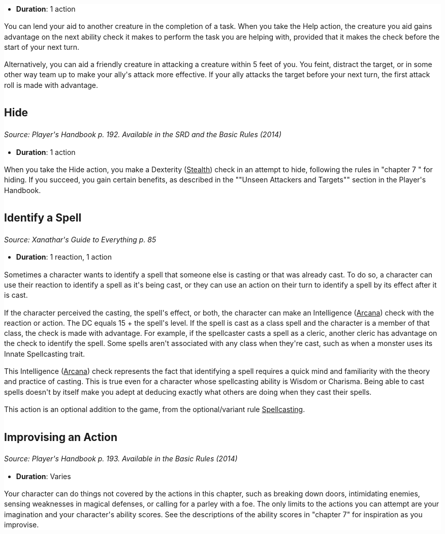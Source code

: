 - **Duration**: 1 action

You can lend your aid to another creature in the completion of a task. When you take the Help action, the creature you aid gains advantage on the next ability check it makes to perform the task you are helping with, provided that it makes the check before the start of your next turn.

Alternatively, you can aid a friendly creature in attacking a creature within 5 feet of you. You feint, distract the target, or in some other way team up to make your ally's attack more effective. If your ally attacks the target before your next turn, the first attack roll is made with advantage.

## Hide
_Source: Player's Handbook p. 192. Available in the <span title='Systems Reference Document (5.1)'>SRD</span> and the Basic Rules (2014)_

- **Duration**: 1 action

When you take the Hide action, you make a Dexterity ([Stealth](/3-Mechanics/CLI/Rules/skills.md#Stealth)) check in an attempt to hide, following the rules in "chapter 7 " for hiding. If you succeed, you gain certain benefits, as described in the ""Unseen Attackers and Targets"" section in the Player's Handbook.

## Identify a Spell
_Source: Xanathar's Guide to Everything p. 85_

- **Duration**: 1 reaction, 1 action

Sometimes a character wants to identify a spell that someone else is casting or that was already cast. To do so, a character can use their reaction to identify a spell as it's being cast, or they can use an action on their turn to identify a spell by its effect after it is cast.

If the character perceived the casting, the spell's effect, or both, the character can make an Intelligence ([Arcana](/3-Mechanics/CLI/Rules/skills.md#Arcana)) check with the reaction or action. The DC equals 15 + the spell's level. If the spell is cast as a class spell and the character is a member of that class, the check is made with advantage. For example, if the spellcaster casts a spell as a cleric, another cleric has advantage on the check to identify the spell. Some spells aren't associated with any class when they're cast, such as when a monster uses its Innate Spellcasting trait.

This Intelligence ([Arcana](/3-Mechanics/CLI/Rules/skills.md#Arcana)) check represents the fact that identifying a spell requires a quick mind and familiarity with the theory and practice of casting. This is true even for a character whose spellcasting ability is Wisdom or Charisma. Being able to cast spells doesn't by itself make you adept at deducing exactly what others are doing when they cast their spells.

This action is an optional addition to the game, from the optional/variant rule [Spellcasting](/3-Mechanics/CLI/Rules/variant-rules/spellcasting-xge.md).

## Improvising an Action
_Source: Player's Handbook p. 193. Available in the Basic Rules (2014)_

- **Duration**: Varies

Your character can do things not covered by the actions in this chapter, such as breaking down doors, intimidating enemies, sensing weaknesses in magical defenses, or calling for a parley with a foe. The only limits to the actions you can attempt are your imagination and your character's ability scores. See the descriptions of the ability scores in "chapter 7" for inspiration as you improvise.
